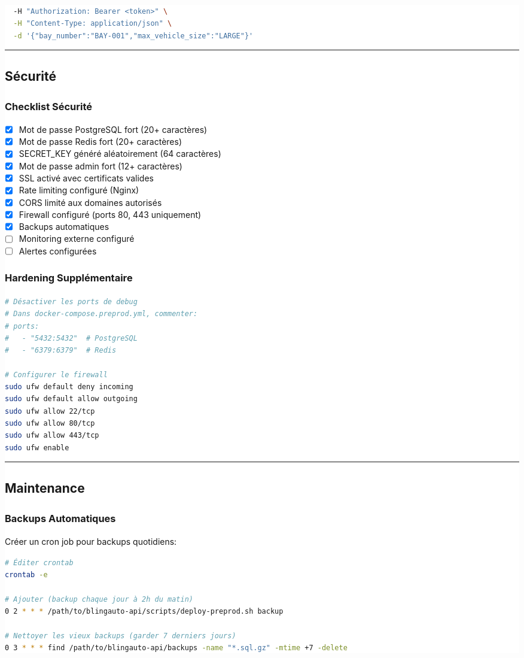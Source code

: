 ```bash
  -H "Authorization: Bearer <token>" \
  -H "Content-Type: application/json" \
  -d '{"bay_number":"BAY-001","max_vehicle_size":"LARGE"}'
```

---

## Sécurité

### Checklist Sécurité

- [x] Mot de passe PostgreSQL fort (20+ caractères)
- [x] Mot de passe Redis fort (20+ caractères)
- [x] SECRET_KEY généré aléatoirement (64 caractères)
- [x] Mot de passe admin fort (12+ caractères)
- [x] SSL activé avec certificats valides
- [x] Rate limiting configuré (Nginx)
- [x] CORS limité aux domaines autorisés
- [x] Firewall configuré (ports 80, 443 uniquement)
- [x] Backups automatiques
- [ ] Monitoring externe configuré
- [ ] Alertes configurées

### Hardening Supplémentaire

```bash
# Désactiver les ports de debug
# Dans docker-compose.preprod.yml, commenter:
# ports:
#   - "5432:5432"  # PostgreSQL
#   - "6379:6379"  # Redis

# Configurer le firewall
sudo ufw default deny incoming
sudo ufw default allow outgoing
sudo ufw allow 22/tcp
sudo ufw allow 80/tcp
sudo ufw allow 443/tcp
sudo ufw enable
```

---

## Maintenance

### Backups Automatiques

Créer un cron job pour backups quotidiens:

```bash
# Éditer crontab
crontab -e

# Ajouter (backup chaque jour à 2h du matin)
0 2 * * * /path/to/blingauto-api/scripts/deploy-preprod.sh backup

# Nettoyer les vieux backups (garder 7 derniers jours)
0 3 * * * find /path/to/blingauto-api/backups -name "*.sql.gz" -mtime +7 -delete
```
